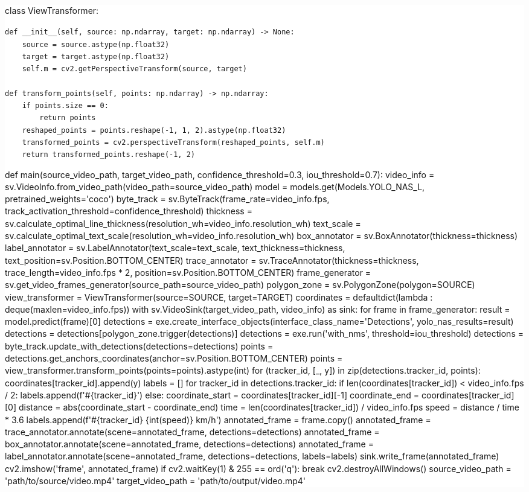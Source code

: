 class ViewTransformer:

    def __init__(self, source: np.ndarray, target: np.ndarray) -> None:
        source = source.astype(np.float32)
        target = target.astype(np.float32)
        self.m = cv2.getPerspectiveTransform(source, target)

    def transform_points(self, points: np.ndarray) -> np.ndarray:
        if points.size == 0:
            return points
        reshaped_points = points.reshape(-1, 1, 2).astype(np.float32)
        transformed_points = cv2.perspectiveTransform(reshaped_points, self.m)
        return transformed_points.reshape(-1, 2)

def main(source_video_path, target_video_path, confidence_threshold=0.3, iou_threshold=0.7):
    video_info = sv.VideoInfo.from_video_path(video_path=source_video_path)
    model = models.get(Models.YOLO_NAS_L, pretrained_weights='coco')
    byte_track = sv.ByteTrack(frame_rate=video_info.fps, track_activation_threshold=confidence_threshold)
    thickness = sv.calculate_optimal_line_thickness(resolution_wh=video_info.resolution_wh)
    text_scale = sv.calculate_optimal_text_scale(resolution_wh=video_info.resolution_wh)
    box_annotator = sv.BoxAnnotator(thickness=thickness)
    label_annotator = sv.LabelAnnotator(text_scale=text_scale, text_thickness=thickness, text_position=sv.Position.BOTTOM_CENTER)
    trace_annotator = sv.TraceAnnotator(thickness=thickness, trace_length=video_info.fps * 2, position=sv.Position.BOTTOM_CENTER)
    frame_generator = sv.get_video_frames_generator(source_path=source_video_path)
    polygon_zone = sv.PolygonZone(polygon=SOURCE)
    view_transformer = ViewTransformer(source=SOURCE, target=TARGET)
    coordinates = defaultdict(lambda : deque(maxlen=video_info.fps))
    with sv.VideoSink(target_video_path, video_info) as sink:
        for frame in frame_generator:
            result = model.predict(frame)[0]
            detections = exe.create_interface_objects(interface_class_name='Detections', yolo_nas_results=result)
            detections = detections[polygon_zone.trigger(detections)]
            detections = exe.run('with_nms', threshold=iou_threshold)
            detections = byte_track.update_with_detections(detections=detections)
            points = detections.get_anchors_coordinates(anchor=sv.Position.BOTTOM_CENTER)
            points = view_transformer.transform_points(points=points).astype(int)
            for (tracker_id, [_, y]) in zip(detections.tracker_id, points):
                coordinates[tracker_id].append(y)
            labels = []
            for tracker_id in detections.tracker_id:
                if len(coordinates[tracker_id]) < video_info.fps / 2:
                    labels.append(f'#{tracker_id}')
                else:
                    coordinate_start = coordinates[tracker_id][-1]
                    coordinate_end = coordinates[tracker_id][0]
                    distance = abs(coordinate_start - coordinate_end)
                    time = len(coordinates[tracker_id]) / video_info.fps
                    speed = distance / time * 3.6
                    labels.append(f'#{tracker_id} {int(speed)} km/h')
            annotated_frame = frame.copy()
            annotated_frame = trace_annotator.annotate(scene=annotated_frame, detections=detections)
            annotated_frame = box_annotator.annotate(scene=annotated_frame, detections=detections)
            annotated_frame = label_annotator.annotate(scene=annotated_frame, detections=detections, labels=labels)
            sink.write_frame(annotated_frame)
            cv2.imshow('frame', annotated_frame)
            if cv2.waitKey(1) & 255 == ord('q'):
                break
        cv2.destroyAllWindows()
source_video_path = 'path/to/source/video.mp4'
target_video_path = 'path/to/output/video.mp4'